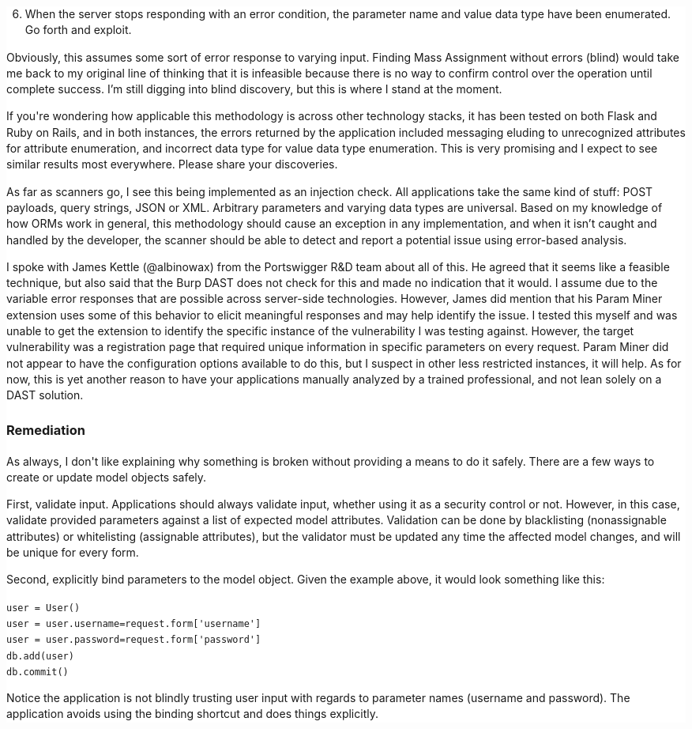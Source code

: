 6. When the server stops responding with an error condition, the parameter name and value data type have been enumerated. Go forth and exploit.

Obviously, this assumes some sort of error response to varying input. Finding Mass Assignment without errors (blind) would take me back to my original line of thinking that it is infeasible because there is no way to confirm control over the operation until complete success. I’m still digging into blind discovery, but this is where I stand at the moment.

If you're wondering how applicable this methodology is across other technology stacks, it has been tested on both Flask and Ruby on Rails, and in both instances, the errors returned by the application included messaging eluding to unrecognized attributes for attribute enumeration, and incorrect data type for value data type enumeration. This is very promising and I expect to see similar results most everywhere. Please share your discoveries.

As far as scanners go, I see this being implemented as an injection check. All applications take the same kind of stuff: POST payloads, query strings, JSON or XML. Arbitrary parameters and varying data types are universal. Based on my knowledge of how ORMs work in general, this methodology should cause an exception in any implementation, and when it isn’t caught and handled by the developer, the scanner should be able to detect and report a potential issue using error-based analysis.

I spoke with James Kettle (@albinowax) from the Portswigger R&D team about all of this. He agreed that it seems like a feasible technique, but also said that the Burp DAST does not check for this and made no indication that it would. I assume due to the variable error responses that are possible across server-side technologies. However, James did mention that his Param Miner extension uses some of this behavior to elicit meaningful responses and may help identify the issue. I tested this myself and was unable to get the extension to identify the specific instance of the vulnerability I was testing against. However, the target vulnerability was a registration page that required unique information in specific parameters on every request. Param Miner did not appear to have the configuration options available to do this, but I suspect in other less restricted instances, it will help. As for now, this is yet another reason to have your applications manually analyzed by a trained professional, and not lean solely on a DAST solution.

### Remediation

As always, I don't like explaining why something is broken without providing a means to do it safely. There are a few ways to create or update model objects safely.

First, validate input. Applications should always validate input, whether using it as a security control or not. However, in this case, validate provided parameters against a list of expected model attributes. Validation can be done by blacklisting (nonassignable attributes) or whitelisting (assignable attributes), but the validator must be updated any time the affected model changes, and will be unique for every form.

Second, explicitly bind parameters to the model object. Given the example above, it would look something like this:

``` text
user = User()
user = user.username=request.form['username']
user = user.password=request.form['password']
db.add(user)
db.commit()
```

Notice the application is not blindly trusting user input with regards to parameter names (username and password). The application avoids using the binding shortcut and does things explicitly.
